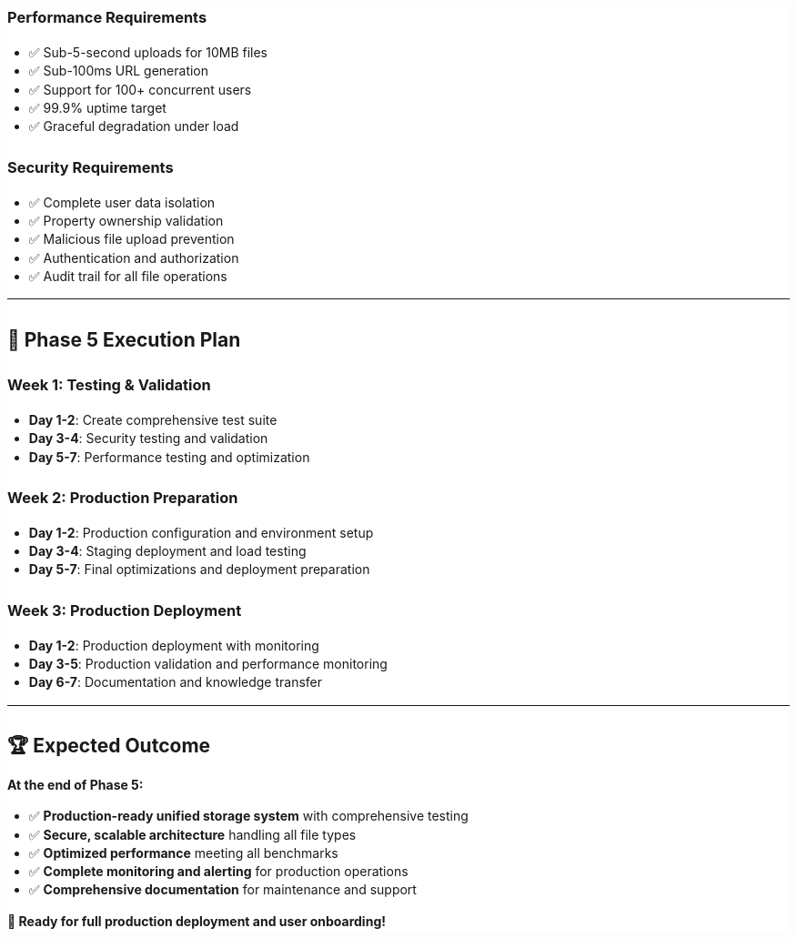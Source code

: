 ### **Performance Requirements**
- ✅ Sub-5-second uploads for 10MB files
- ✅ Sub-100ms URL generation
- ✅ Support for 100+ concurrent users
- ✅ 99.9% uptime target
- ✅ Graceful degradation under load

### **Security Requirements**
- ✅ Complete user data isolation
- ✅ Property ownership validation
- ✅ Malicious file upload prevention
- ✅ Authentication and authorization
- ✅ Audit trail for all file operations

---

## 🎯 **Phase 5 Execution Plan**

### **Week 1: Testing & Validation**
- **Day 1-2**: Create comprehensive test suite
- **Day 3-4**: Security testing and validation
- **Day 5-7**: Performance testing and optimization

### **Week 2: Production Preparation**
- **Day 1-2**: Production configuration and environment setup
- **Day 3-4**: Staging deployment and load testing
- **Day 5-7**: Final optimizations and deployment preparation

### **Week 3: Production Deployment**
- **Day 1-2**: Production deployment with monitoring
- **Day 3-5**: Production validation and performance monitoring
- **Day 6-7**: Documentation and knowledge transfer

---

## 🏆 **Expected Outcome**

**At the end of Phase 5:**
- ✅ **Production-ready unified storage system** with comprehensive testing
- ✅ **Secure, scalable architecture** handling all file types
- ✅ **Optimized performance** meeting all benchmarks
- ✅ **Complete monitoring and alerting** for production operations
- ✅ **Comprehensive documentation** for maintenance and support

**🎉 Ready for full production deployment and user onboarding!** 